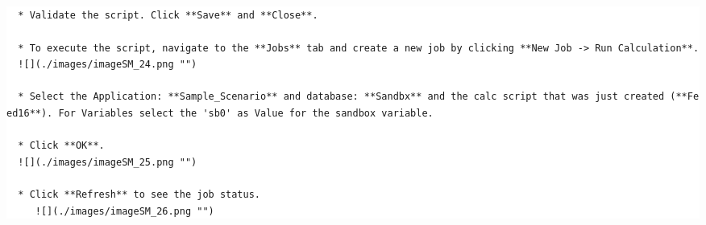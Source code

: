       * Validate the script. Click **Save** and **Close**.

      * To execute the script, navigate to the **Jobs** tab and create a new job by clicking **New Job -> Run Calculation**.
      ![](./images/imageSM_24.png "")

      * Select the Application: **Sample_Scenario** and database: **Sandbx** and the calc script that was just created (**Feed16**). For Variables select the 'sb0' as Value for the sandbox variable.

      * Click **OK**.
      ![](./images/imageSM_25.png "")

      * Click **Refresh** to see the job status.
         ![](./images/imageSM_26.png "")
